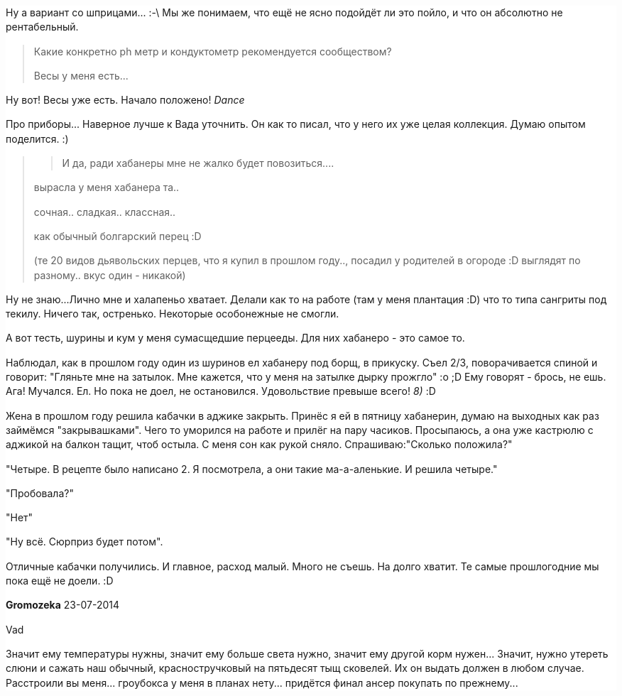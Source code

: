 Ну а вариант со шприцами... :-\ Мы же понимаем, что ещё не ясно подойдёт ли это пойло, и что он абсолютно не рентабельный.

> Какие конкретно ph метр и кондуктометр рекомендуется сообществом?
> 
> Весы у меня есть...

Ну вот! Весы уже есть. Начало положено! *Dance*

Про приборы... Наверное лучше к Вада уточнить. Он как то писал, что у него их уже целая коллекция. Думаю опытом поделится. :)

> > И да, ради хабанеры мне не жалко будет повозиться....
> 
> 
> 
> вырасла у меня хабанера та..
> 
> сочная.. сладкая.. классная..
> 
> как обычный болгарский перец :D
> 
> (те 20 видов дьявольских перцев, что я купил в прошлом году.., посадил у родителей в огороде :D выглядят по разному.. вкус один - никакой)

Ну не знаю...Лично мне и халапеньо хватает. Делали как то на работе (там у меня плантация :D) что то типа сангриты под текилу. Ничего так, остренько. Некоторые особонежные не смогли.

А вот тесть, шурины и кум у меня сумасщедшие перцееды. Для них хабанеро - это самое то. 

Наблюдал, как в прошлом году один из шуринов ел хабанеру под борщ, в прикуску. Съел 2/3, поворачивается спиной и говорит: "Гляньте мне на затылок. Мне кажется, что у меня на затылке дырку прожгло" :o ;D Ему говорят - брось, не ешь. Ага! Мучался. Ел. Но пока не доел, не остановился. Удовольствие превыше всего! *8)* :D

Жена в прошлом году решила кабачки в аджике закрыть. Принёс я ей в пятницу хабанерин, думаю на выходных как раз займёмся "закрывашками". Чего то уморился на работе и прилёг на пару часиков. Просыпаюсь, а она уже кастрюлю с аджикой на балкон тащит, чтоб остыла. С меня сон как рукой сняло. Спрашиваю:"Сколько положила?"

"Четыре. В рецепте было написано 2. Я посмотрела, а они такие ма-а-аленькие. И решила четыре."

"Пробовала?"

"Нет"

"Ну всё. Сюрприз будет потом".

Отличные кабачки получились. И главное, расход малый. Много не съешь. На долго хватит. Те самые прошлогодние мы пока ещё не доели. :D


**Gromozeka** 23-07-2014

Vad

Значит ему температуры нужны, значит ему больше света нужно, значит ему другой корм нужен... Значит, нужно утереть слюни и сажать наш обычный, красностручковый на пятьдесят тыщ сковелей. Их он выдать должен в любом случае. Расстроили вы меня... гроубокса у меня в планах нету... придётся финал ансер покупать по прежнему...
